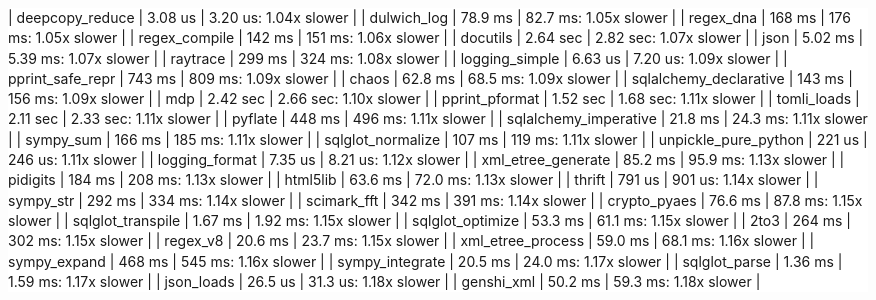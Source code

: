 | deepcopy_reduce            | 3.08 us                                                | 3.20 us: 1.04x slower                                                  |
| dulwich_log                | 78.9 ms                                                | 82.7 ms: 1.05x slower                                                  |
| regex_dna                  | 168 ms                                                 | 176 ms: 1.05x slower                                                   |
| regex_compile              | 142 ms                                                 | 151 ms: 1.06x slower                                                   |
| docutils                   | 2.64 sec                                               | 2.82 sec: 1.07x slower                                                 |
| json                       | 5.02 ms                                                | 5.39 ms: 1.07x slower                                                  |
| raytrace                   | 299 ms                                                 | 324 ms: 1.08x slower                                                   |
| logging_simple             | 6.63 us                                                | 7.20 us: 1.09x slower                                                  |
| pprint_safe_repr           | 743 ms                                                 | 809 ms: 1.09x slower                                                   |
| chaos                      | 62.8 ms                                                | 68.5 ms: 1.09x slower                                                  |
| sqlalchemy_declarative     | 143 ms                                                 | 156 ms: 1.09x slower                                                   |
| mdp                        | 2.42 sec                                               | 2.66 sec: 1.10x slower                                                 |
| pprint_pformat             | 1.52 sec                                               | 1.68 sec: 1.11x slower                                                 |
| tomli_loads                | 2.11 sec                                               | 2.33 sec: 1.11x slower                                                 |
| pyflate                    | 448 ms                                                 | 496 ms: 1.11x slower                                                   |
| sqlalchemy_imperative      | 21.8 ms                                                | 24.3 ms: 1.11x slower                                                  |
| sympy_sum                  | 166 ms                                                 | 185 ms: 1.11x slower                                                   |
| sqlglot_normalize          | 107 ms                                                 | 119 ms: 1.11x slower                                                   |
| unpickle_pure_python       | 221 us                                                 | 246 us: 1.11x slower                                                   |
| logging_format             | 7.35 us                                                | 8.21 us: 1.12x slower                                                  |
| xml_etree_generate         | 85.2 ms                                                | 95.9 ms: 1.13x slower                                                  |
| pidigits                   | 184 ms                                                 | 208 ms: 1.13x slower                                                   |
| html5lib                   | 63.6 ms                                                | 72.0 ms: 1.13x slower                                                  |
| thrift                     | 791 us                                                 | 901 us: 1.14x slower                                                   |
| sympy_str                  | 292 ms                                                 | 334 ms: 1.14x slower                                                   |
| scimark_fft                | 342 ms                                                 | 391 ms: 1.14x slower                                                   |
| crypto_pyaes               | 76.6 ms                                                | 87.8 ms: 1.15x slower                                                  |
| sqlglot_transpile          | 1.67 ms                                                | 1.92 ms: 1.15x slower                                                  |
| sqlglot_optimize           | 53.3 ms                                                | 61.1 ms: 1.15x slower                                                  |
| 2to3                       | 264 ms                                                 | 302 ms: 1.15x slower                                                   |
| regex_v8                   | 20.6 ms                                                | 23.7 ms: 1.15x slower                                                  |
| xml_etree_process          | 59.0 ms                                                | 68.1 ms: 1.16x slower                                                  |
| sympy_expand               | 468 ms                                                 | 545 ms: 1.16x slower                                                   |
| sympy_integrate            | 20.5 ms                                                | 24.0 ms: 1.17x slower                                                  |
| sqlglot_parse              | 1.36 ms                                                | 1.59 ms: 1.17x slower                                                  |
| json_loads                 | 26.5 us                                                | 31.3 us: 1.18x slower                                                  |
| genshi_xml                 | 50.2 ms                                                | 59.3 ms: 1.18x slower                                                  |